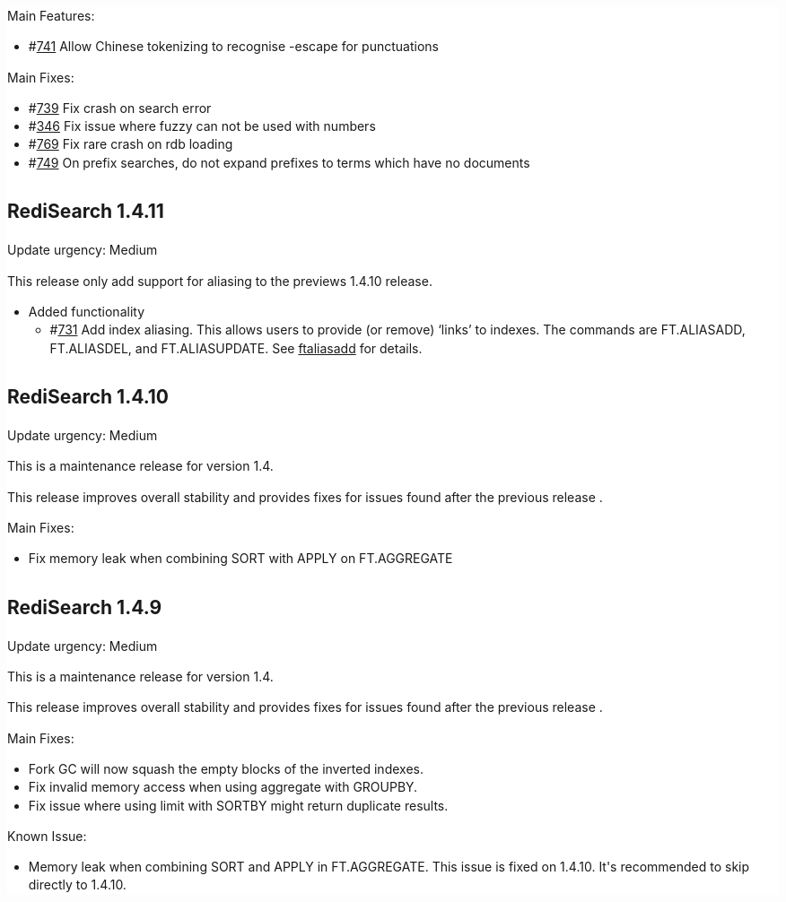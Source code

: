 Main Features:

- #[741](https://github.com/RediSearch/RediSearch/issues/741) Allow Chinese tokenizing to recognise \-escape for punctuations

Main Fixes:

- #[739](https://github.com/RediSearch/RediSearch/issues/739) Fix crash on search error
- #[346](https://github.com/RediSearch/RediSearch/issues/346) Fix issue where fuzzy can not be used with numbers
- #[769](https://github.com/RediSearch/RediSearch/issues/769) Fix rare crash on rdb loading
- #[749](https://github.com/RediSearch/RediSearch/issues/749) On prefix searches, do not expand prefixes to terms which have no documents

## RediSearch 1.4.11

Update urgency: Medium

This release only add support for aliasing to the previews 1.4.10 release.

- Added functionality
    - #[731](https://github.com/RediSearch/RediSearch/issues/731) Add index aliasing. This allows users to provide (or remove) ‘links’ to indexes. The commands are FT.ALIASADD, FT.ALIASDEL, and FT.ALIASUPDATE. See [ftaliasadd](https://oss.redislabs.com/redisearch/Commands.html#ftaliasadd) for details.

## RediSearch 1.4.10

Update urgency: Medium

This is a maintenance release for version 1.4.

This release improves overall stability and provides fixes for issues found after the previous release .

Main Fixes:

- Fix memory leak when combining SORT with APPLY on FT.AGGREGATE

## RediSearch 1.4.9

Update urgency: Medium

This is a maintenance release for version 1.4.

This release improves overall stability and provides fixes for issues found after the previous release .

Main Fixes:

- Fork GC will now squash the empty blocks of the inverted indexes.
- Fix invalid memory access when using aggregate with GROUPBY.
- Fix issue where using limit with SORTBY might return duplicate results.

Known Issue:

- Memory leak when combining SORT and APPLY in FT.AGGREGATE. This issue is fixed on 1.4.10. It's recommended to skip directly to 1.4.10.
